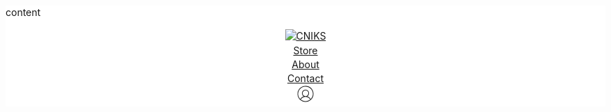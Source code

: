 content</span></div></div></a></div></div><div class="ins-notices ins-notices--fixed ins-notices--top ins-notices--right ins-notices--order-direct"><div class="ins-notices__wrap"></div></div><header class="ins-tile ins-tile--header ins-tile--left-logo-compact" role="banner" id="tile-header-fcHJMd" tile-type="HEADER" is-first-tile-with-title="false" is-background-same-prev="false" is-full-preview-enabled="false" tile-index-in-list="0"><div><style> /* Nunito font */ </style></div><style>#tile-header-fcHJMd {--background-color-a: 1;--background-color-b: 1;--background-color-h: 210;--background-color-l: 100%;--background-color-s: 0%;--menu-and-icons-font-family: Nunito;--menu-and-icons-font-size: 16px;--menu-and-icons-font-style: normal;--menu-and-icons-font-weight: 400;--menu-and-icons-text-color-a: 1;--menu-and-icons-text-color-b: 0.162;--menu-and-icons-text-color-h: 210;--menu-and-icons-text-color-l: 16.2%;--menu-and-icons-text-color-s: 0%;} .ins-tile {--header-height-desktop: 70;--header-height-mobile: 60;}</style><div class="ins-tile__wrap ins-tile__animated"><div class="ins-header"><div class="ins-header__wrap"><div class="ins-header__inner"><div class="ins-header__row"><div class="ins-header__left"><div class="ins-header__logo"><a href="/" target="_self" role="button" class="ins-header__logo-inner"><div class="ins-header__logo-image"><div style="background-color:none;" class="ins-header__logo-image-inner"><picture class="ins-picture ins-picture--full ins-picture--inline"><source srcset="https://dfvc2y3mjtc8v.cloudfront.net/103213512/header-fcHJMd/Yjq1LGd-600x600.webp, https://dfvc2y3mjtc8v.cloudfront.net/103213512/header-fcHJMd/Yjq1LGd-600x600.webp 2x" type="image/webp"><source srcset="https://dfvc2y3mjtc8v.cloudfront.net/103213512/header-fcHJMd/Yjq1LGd-600x600.png, https://dfvc2y3mjtc8v.cloudfront.net/103213512/header-fcHJMd/Yjq1LGd-600x600.png 2x"><img src="https://dfvc2y3mjtc8v.cloudfront.net/103213512/header-fcHJMd/Yjq1LGd-200x200.png" alt="CNIKS" fetchpriority="low" onload=""></picture></div></div></a></div><div class="ins-header__menu ins-header__menu--few"><div class="ins-header__menu-fade"></div><div class="ins-header__menu-wrap"><nav class="ins-header__menu-inner"><div tabindex="0" class="ins-header__menu-link"><a class="ins-header__menu-link-title" tabindex="-1" href="/products" target="_self" aria-label="Store">Store </a></div><div tabindex="0" class="ins-header__menu-link"><a class="ins-header__menu-link-title" tabindex="-1" href="#tile-text-DTuwBM" target="_self" aria-label="About">About </a></div><div tabindex="0" class="ins-header__menu-link"><a class="ins-header__menu-link-title" tabindex="-1" href="#tile-location-BBYesn" target="_self" aria-label="Contact">Contact </a></div></nav></div><div class="ins-header__scroller"><div class="ins-header__scroller-marker" style="left: 0%; width: 100%;"></div></div></div></div><div class="ins-header__right"><a class="ins-header__icon ins-header__icon--account" href="/products/account" target="_self" role="button" aria-label="Go to your account"><svg width="24" height="24" viewBox="0 0 24 24" xmlns="http://www.w3.org/2000/svg"><path d="M23.5 12.0037C23.5012 10.0898 23.0244 8.20585 22.1129 6.52281C21.2014 4.83976 19.884 3.41084 18.2802 2.36565C16.6764 1.32047 14.8369 0.692104 12.9287 0.537549C11.0204 0.382995 9.10378 0.707143 7.35258 1.48059C5.60138 2.25404 4.07105 3.45232 2.9004 4.96672C1.72975 6.48113 0.955821 8.26374 0.64882 10.1529C0.34182 12.042 0.511461 13.9779 1.14235 15.7848C1.77325 17.5918 2.84543 19.2128 4.26165 20.5006C4.28966 20.5338 4.32226 20.5629 4.35848 20.5869C6.46141 22.4631 9.18149 23.5 12.0001 23.5C14.8188 23.5 17.5388 22.463 19.6417 20.5867C19.6778 20.5628 19.7102 20.5338 19.7381 20.5007C20.9235 19.4252 21.8705 18.1135 22.5184 16.6501C23.1663 15.1867 23.5007 13.604 23.5 12.0037ZM1.42 12.0037C1.41878 10.2648 1.84643 8.55248 2.66509 7.01827C3.48375 5.48405 4.66817 4.17528 6.11348 3.20782C7.55879 2.24035 9.22042 1.64404 10.9512 1.47168C12.6821 1.29931 14.4287 1.55621 16.0365 2.21963C17.6444 2.88305 19.0638 3.93252 20.1691 5.27513C21.2744 6.61775 22.0316 8.21209 22.3735 9.91701C22.7155 11.6219 22.6317 13.3848 22.1295 15.0496C21.6274 16.7145 20.7224 18.2298 19.4947 19.4616C18.3528 17.55 16.5208 16.1493 14.3764 15.5482C15.373 15.0182 16.1638 14.1702 16.6228 13.1392C17.0819 12.1081 17.1828 10.9532 16.9096 9.85816C16.6364 8.76314 16.0047 7.79091 15.1151 7.09614C14.2254 6.40136 13.1289 6.02395 12 6.02395C10.8711 6.02395 9.77458 6.40136 8.88494 7.09614C7.9953 7.79091 7.36363 8.76314 7.09042 9.85816C6.8172 10.9532 6.91814 12.1081 7.37717 13.1392C7.8362 14.1702 8.62696 15.0182 9.62364 15.5482C7.4792 16.1493 5.64721 17.55 4.50533 19.4616C3.52633 18.4819 2.74996 17.3191 2.22057 16.0394C1.69119 14.7598 1.41915 13.3884 1.42 12.0037ZM12 15.2226C11.1812 15.2226 10.3808 14.9799 9.69994 14.5252C9.01912 14.0704 8.48848 13.424 8.17514 12.6678C7.86179 11.9115 7.77981 11.0794 7.93955 10.2765C8.09929 9.4737 8.49359 8.73626 9.07258 8.15745C9.65157 7.57864 10.3892 7.18447 11.1923 7.02478C11.9954 6.86509 12.8278 6.94705 13.5843 7.26029C14.3408 7.57354 14.9874 8.10401 15.4423 8.78461C15.8972 9.46522 16.14 10.2654 16.14 11.084C16.1388 12.1812 15.7022 13.2332 14.9261 14.0091C14.1499 14.785 13.0976 15.2214 12 15.2226ZM5.19947 20.0991C5.88217 18.8976 6.87116 17.8985 8.06574 17.2035C9.26032 16.5084 10.6178 16.1422 12 16.1422C13.3822 16.1422 14.7397 16.5084 15.9343 17.2035C17.1288 17.8985 18.1178 18.8976 18.8005 20.0991C16.897 21.7015 14.4885 22.5803 12 22.5803C9.51148 22.5803 7.10295 21.7015 5.19947 20.0991Z" fill="currentColor"></path></svg></a>